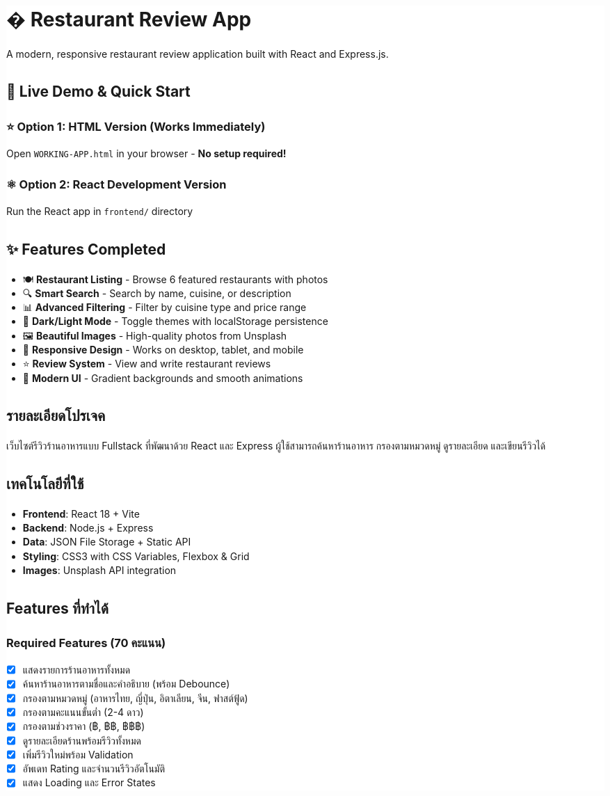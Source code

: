 # �️ Restaurant Review App

A modern, responsive restaurant review application built with React and Express.js.

## 🎯 Live Demo & Quick Start

### ⭐ Option 1: HTML Version (Works Immediately)
Open `WORKING-APP.html` in your browser - **No setup required!**

### ⚛️ Option 2: React Development Version  
Run the React app in `frontend/` directory

## ✨ Features Completed

- 🍽️ **Restaurant Listing** - Browse 6 featured restaurants with photos
- 🔍 **Smart Search** - Search by name, cuisine, or description  
- 📊 **Advanced Filtering** - Filter by cuisine type and price range
- 🌙 **Dark/Light Mode** - Toggle themes with localStorage persistence
- 🖼️ **Beautiful Images** - High-quality photos from Unsplash
- 📱 **Responsive Design** - Works on desktop, tablet, and mobile
- ⭐ **Review System** - View and write restaurant reviews
- 🎨 **Modern UI** - Gradient backgrounds and smooth animations

## รายละเอียดโปรเจค
เว็บไซต์รีวิวร้านอาหารแบบ Fullstack ที่พัฒนาด้วย React และ Express ผู้ใช้สามารถค้นหาร้านอาหาร กรองตามหมวดหมู่ ดูรายละเอียด และเขียนรีวิวได้

## เทคโนโลยีที่ใช้
- **Frontend**: React 18 + Vite
- **Backend**: Node.js + Express  
- **Data**: JSON File Storage + Static API
- **Styling**: CSS3 with CSS Variables, Flexbox & Grid
- **Images**: Unsplash API integration

## Features ที่ทำได้

### Required Features (70 คะแนน)
- [x] แสดงรายการร้านอาหารทั้งหมด
- [x] ค้นหาร้านอาหารตามชื่อและคำอธิบาย (พร้อม Debounce)
- [x] กรองตามหมวดหมู่ (อาหารไทย, ญี่ปุ่น, อิตาเลียน, จีน, ฟาสต์ฟู้ด)
- [x] กรองตามคะแนนขั้นต่ำ (2-4 ดาว)
- [x] กรองตามช่วงราคา (฿, ฿฿, ฿฿฿)
- [x] ดูรายละเอียดร้านพร้อมรีวิวทั้งหมด
- [x] เพิ่มรีวิวใหม่พร้อม Validation
- [x] อัพเดท Rating และจำนวนรีวิวอัตโนมัติ
- [x] แสดง Loading และ Error States
